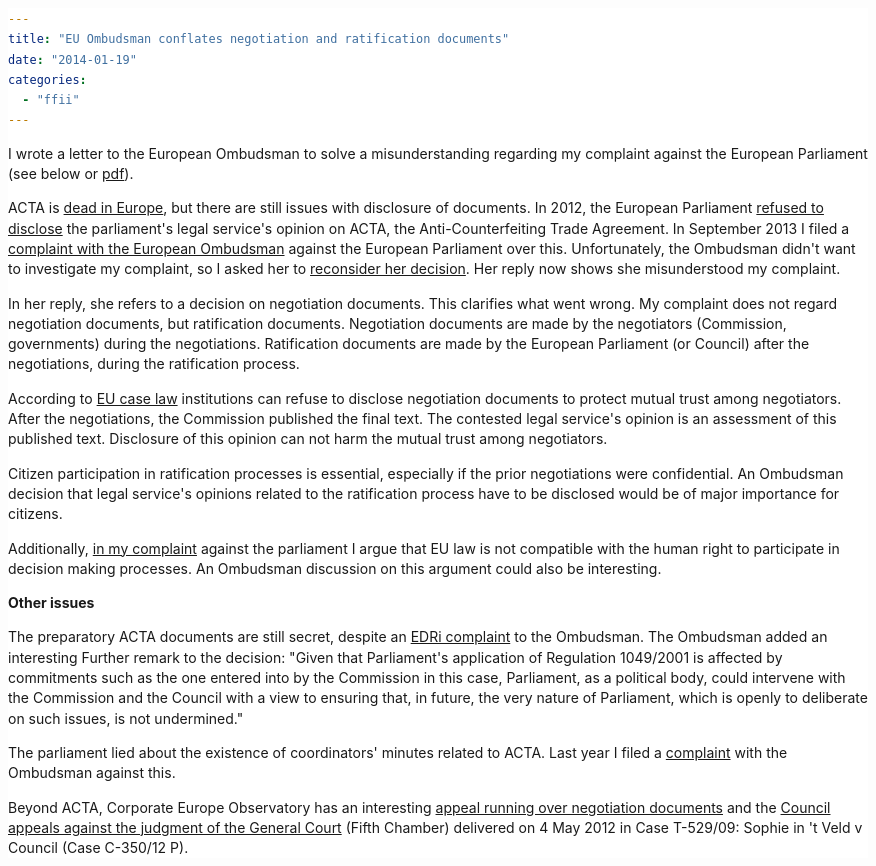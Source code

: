 ```yaml
---
title: "EU Ombudsman conflates negotiation and ratification documents"
date: "2014-01-19"
categories: 
  - "ffii"
---
```


I wrote a letter to the European Ombudsman to solve a misunderstanding regarding my complaint against the European Parliament (see below or [pdf](http://people.ffii.org/~ante/acta/FFII-Ombudsman-2014-01-19.pdf)).

ACTA is [dead in Europe](http://acta.ffii.org/?p=1612), but there are still issues with disclosure of documents. In 2012, the European Parliament [refused to disclose](http://acta.ffii.org/?p=1137) the parliament's legal service's opinion on ACTA, the Anti-Counterfeiting Trade Agreement. In September 2013 I filed a [complaint with the European Ombudsman](http://acta.ffii.org/?p=1948) against the European Parliament over this. Unfortunately, the Ombudsman didn't want to investigate my complaint, so I asked her to [reconsider her decision](http://acta.ffii.org/?p=1956). Her reply now shows she misunderstood my complaint.

In her reply, she refers to a decision on negotiation documents. This clarifies what went wrong. My complaint does not regard negotiation documents, but ratification documents. Negotiation documents are made by the negotiators (Commission, governments) during the negotiations. Ratification documents are made by the European Parliament (or Council) after the negotiations, during the ratification process.

According to [EU case law](http://acta.ffii.org/?p=1761) institutions can refuse to disclose negotiation documents to protect mutual trust among negotiators. After the negotiations, the Commission published the final text. The contested legal service's opinion is an assessment of this published text. Disclosure of this opinion can not harm the mutual trust among negotiators.

Citizen participation in ratification processes is essential, especially if the prior negotiations were confidential. An Ombudsman decision that legal service's opinions related to the ratification process have to be disclosed would be of major importance for citizens.

Additionally, [in my complaint](http://acta.ffii.org/?p=1948) against the parliament I argue that EU law is not compatible with the human right to participate in decision making processes. An Ombudsman discussion on this argument could also be interesting.

**Other issues**

The preparatory ACTA documents are still secret, despite an [EDRi complaint](http://www.ombudsman.europa.eu/en/cases/decision.faces/en/50947/html.bookmark) to the Ombudsman. The Ombudsman added an interesting Further remark to the decision: "Given that Parliament's application of Regulation 1049/2001 is affected by commitments such as the one entered into by the Commission in this case, Parliament, as a political body, could intervene with the Commission and the Council with a view to ensuring that, in future, the very nature of Parliament, which is openly to deliberate on such issues, is not undermined."

The parliament lied about the existence of coordinators' minutes related to ACTA. Last year I filed a [complaint](http://acta.ffii.org/?p=1631) with the Ombudsman against this.

Beyond ACTA, Corporate Europe Observatory has an interesting [appeal running over negotiation documents](http://corporateeurope.org/pressreleases/2013/appeal-filed-over-business-lobbies-privileged-access-eu-india-trade-talks) and the [Council appeals against the judgment of the General Court](http://curia.europa.eu/juris/document/document.jsf?text=&docid=127337&pageIndex=0&doclang=EN&mode=req&dir=&occ=first&part=1&cid=207483) (Fifth Chamber) delivered on 4 May 2012 in Case T-529/09: Sophie in 't Veld v Council (Case C-350/12 P).
